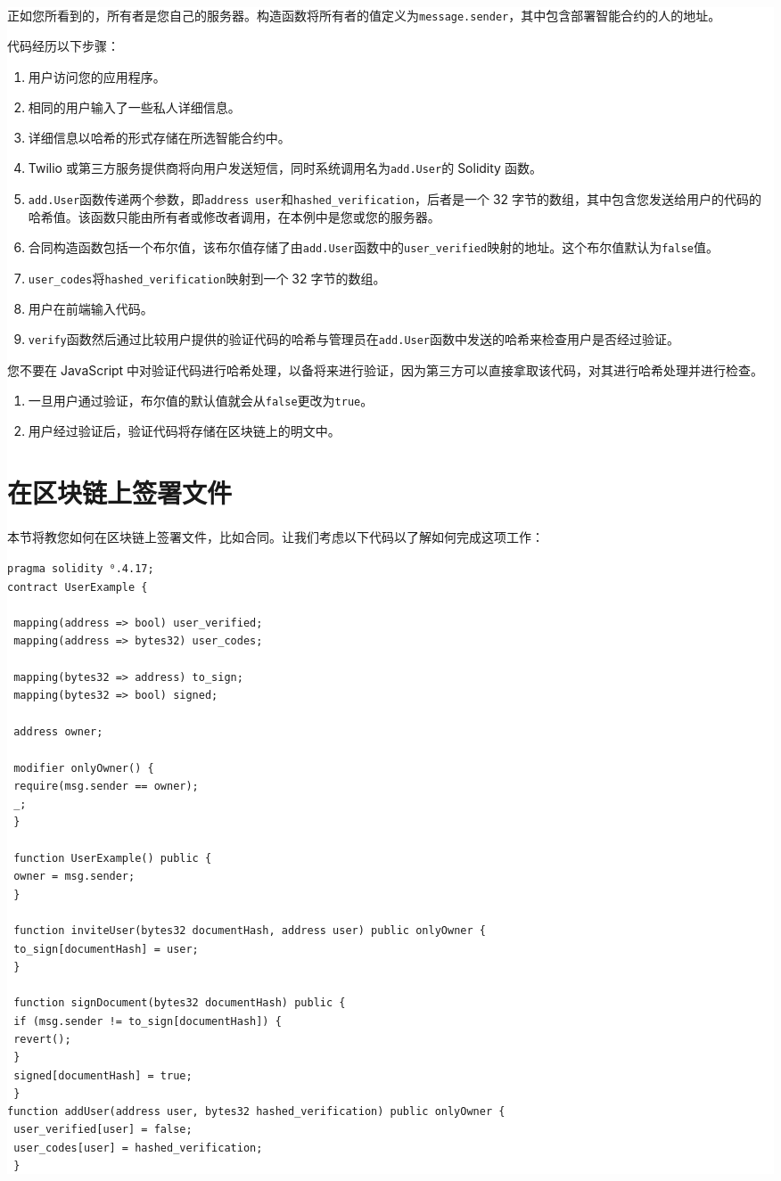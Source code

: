 正如您所看到的，所有者是您自己的服务器。构造函数将所有者的值定义为`message.sender`，其中包含部署智能合约的人的地址。

代码经历以下步骤：

1.  用户访问您的应用程序。

1.  相同的用户输入了一些私人详细信息。

1.  详细信息以哈希的形式存储在所选智能合约中。

1.  Twilio 或第三方服务提供商将向用户发送短信，同时系统调用名为`add.User`的 Solidity 函数。

1.  `add.User`函数传递两个参数，即`address user`和`hashed_verification`，后者是一个 32 字节的数组，其中包含您发送给用户的代码的哈希值。该函数只能由所有者或修改者调用，在本例中是您或您的服务器。

1.  合同构造函数包括一个布尔值，该布尔值存储了由`add.User`函数中的`user_verified`映射的地址。这个布尔值默认为`false`值。

1.  `user_codes`将`hashed_verification`映射到一个 32 字节的数组。

1.  用户在前端输入代码。

1.  `verify`函数然后通过比较用户提供的验证代码的哈希与管理员在`add.User`函数中发送的哈希来检查用户是否经过验证。

您不要在 JavaScript 中对验证代码进行哈希处理，以备将来进行验证，因为第三方可以直接拿取该代码，对其进行哈希处理并进行检查。

1.  一旦用户通过验证，布尔值的默认值就会从`false`更改为`true`。

1.  用户经过验证后，验证代码将存储在区块链上的明文中。

# 在区块链上签署文件

本节将教您如何在区块链上签署文件，比如合同。让我们考虑以下代码以了解如何完成这项工作：

```
pragma solidity ⁰.4.17;
contract UserExample {

 mapping(address => bool) user_verified;
 mapping(address => bytes32) user_codes;

 mapping(bytes32 => address) to_sign;
 mapping(bytes32 => bool) signed;

 address owner;

 modifier onlyOwner() {
 require(msg.sender == owner);
 _;
 }

 function UserExample() public {
 owner = msg.sender;
 }

 function inviteUser(bytes32 documentHash, address user) public onlyOwner {
 to_sign[documentHash] = user;
 }

 function signDocument(bytes32 documentHash) public {
 if (msg.sender != to_sign[documentHash]) {
 revert();
 }
 signed[documentHash] = true;
 }
function addUser(address user, bytes32 hashed_verification) public onlyOwner {
 user_verified[user] = false;
 user_codes[user] = hashed_verification;
 }

```